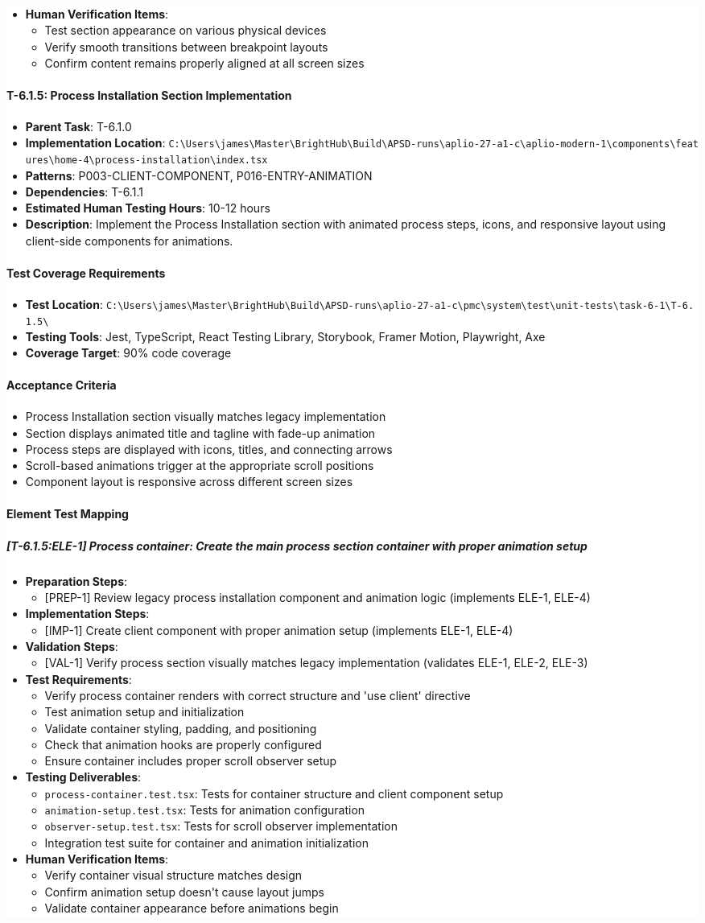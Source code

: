 - **Human Verification Items**: 
  - Test section appearance on various physical devices
  - Verify smooth transitions between breakpoint layouts
  - Confirm content remains properly aligned at all screen sizes

#### T-6.1.5: Process Installation Section Implementation

- **Parent Task**: T-6.1.0
- **Implementation Location**: `C:\Users\james\Master\BrightHub\Build\APSD-runs\aplio-27-a1-c\aplio-modern-1\components\features\home-4\process-installation\index.tsx`
- **Patterns**: P003-CLIENT-COMPONENT, P016-ENTRY-ANIMATION
- **Dependencies**: T-6.1.1
- **Estimated Human Testing Hours**: 10-12 hours
- **Description**: Implement the Process Installation section with animated process steps, icons, and responsive layout using client-side components for animations.

#### Test Coverage Requirements
- **Test Location**: `C:\Users\james\Master\BrightHub\Build\APSD-runs\aplio-27-a1-c\pmc\system\test\unit-tests\task-6-1\T-6.1.5\`
- **Testing Tools**: Jest, TypeScript, React Testing Library, Storybook, Framer Motion, Playwright, Axe
- **Coverage Target**: 90% code coverage

#### Acceptance Criteria
- Process Installation section visually matches legacy implementation
- Section displays animated title and tagline with fade-up animation
- Process steps are displayed with icons, titles, and connecting arrows
- Scroll-based animations trigger at the appropriate scroll positions
- Component layout is responsive across different screen sizes

#### Element Test Mapping

##### [T-6.1.5:ELE-1] Process container: Create the main process section container with proper animation setup
- **Preparation Steps**:
  - [PREP-1] Review legacy process installation component and animation logic (implements ELE-1, ELE-4)
- **Implementation Steps**:
  - [IMP-1] Create client component with proper animation setup (implements ELE-1, ELE-4)
- **Validation Steps**:
  - [VAL-1] Verify process section visually matches legacy implementation (validates ELE-1, ELE-2, ELE-3)
- **Test Requirements**: 
  - Verify process container renders with correct structure and 'use client' directive
  - Test animation setup and initialization
  - Validate container styling, padding, and positioning
  - Check that animation hooks are properly configured
  - Ensure container includes proper scroll observer setup
- **Testing Deliverables**: 
  - `process-container.test.tsx`: Tests for container structure and client component setup
  - `animation-setup.test.tsx`: Tests for animation configuration
  - `observer-setup.test.tsx`: Tests for scroll observer implementation
  - Integration test suite for container and animation initialization
- **Human Verification Items**: 
  - Verify container visual structure matches design
  - Confirm animation setup doesn't cause layout jumps
  - Validate container appearance before animations begin
